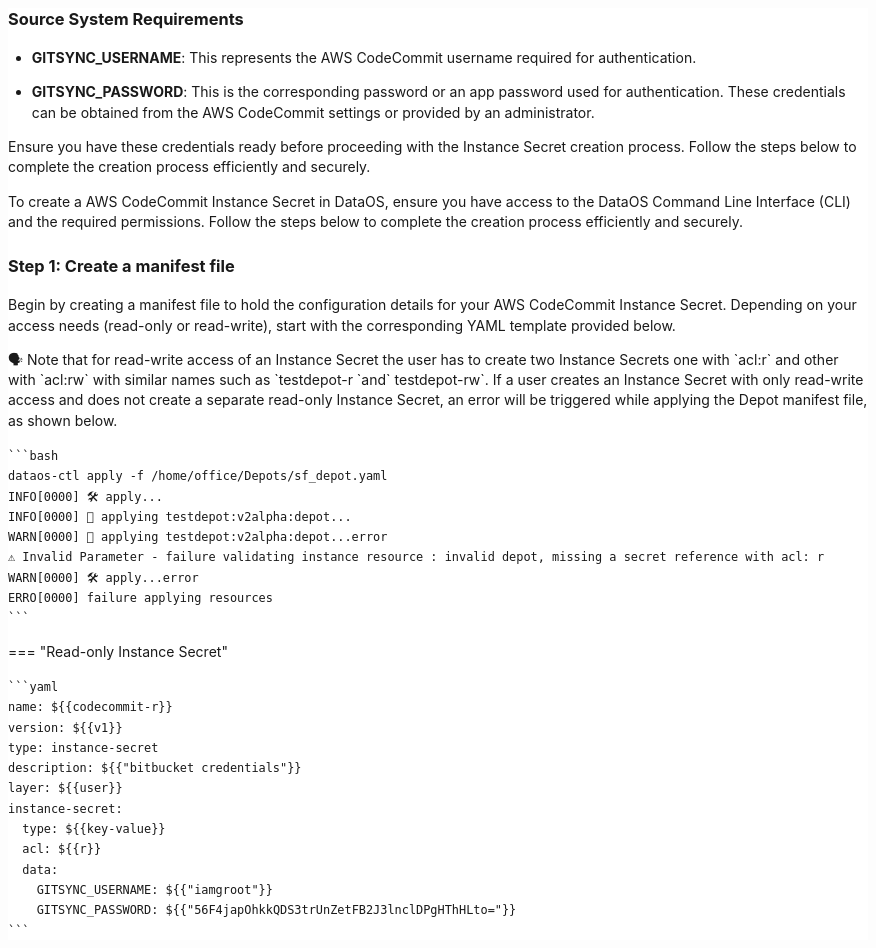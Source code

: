 ### **Source System Requirements**

- **GITSYNC\_USERNAME**: This represents the AWS CodeCommit username required for authentication.

- **GITSYNC\_PASSWORD**: This is the corresponding password or an app password used for authentication.
    These credentials can be obtained from the  AWS CodeCommit settings or provided by an administrator.

Ensure you have these credentials ready before proceeding with the Instance Secret creation process. Follow the steps below to complete the creation process efficiently and securely.

To create a AWS CodeCommit Instance Secret in DataOS, ensure you have access to the DataOS Command Line Interface (CLI) and the required permissions. Follow the steps below to complete the creation process efficiently and securely.

### **Step 1: Create a manifest file**

Begin by creating a manifest file to hold the configuration details for your AWS CodeCommit Instance Secret. Depending on your access needs (read-only or read-write), start with the corresponding YAML template provided below.

<aside class="callout">
🗣️ Note that for read-write access of an  Instance Secret the user has to create two Instance Secrets one with `acl:r` and other with `acl:rw` with similar names such as `testdepot-r `and` testdepot-rw`. If a user creates an Instance Secret with only read-write access and does not create a separate read-only Instance Secret, an error will be triggered while applying the Depot manifest file, as shown below.

    ```bash
    dataos-ctl apply -f /home/office/Depots/sf_depot.yaml
    INFO[0000] 🛠 apply...                                   
    INFO[0000] 🔧 applying testdepot:v2alpha:depot...        
    WARN[0000] 🔧 applying testdepot:v2alpha:depot...error   
    ⚠️ Invalid Parameter - failure validating instance resource : invalid depot, missing a secret reference with acl: r
    WARN[0000] 🛠 apply...error                              
    ERRO[0000] failure applying resources
    ```
</aside>

=== "Read-only Instance Secret"

    ```yaml
    name: ${{codecommit-r}}
    version: ${{v1}}
    type: instance-secret
    description: ${{"bitbucket credentials"}}
    layer: ${{user}}
    instance-secret:
      type: ${{key-value}}
      acl: ${{r}}
      data:
        GITSYNC_USERNAME: ${{"iamgroot"}}
        GITSYNC_PASSWORD: ${{"56F4japOhkkQDS3trUnZetFB2J3lnclDPgHThHLto="}}
    ```
